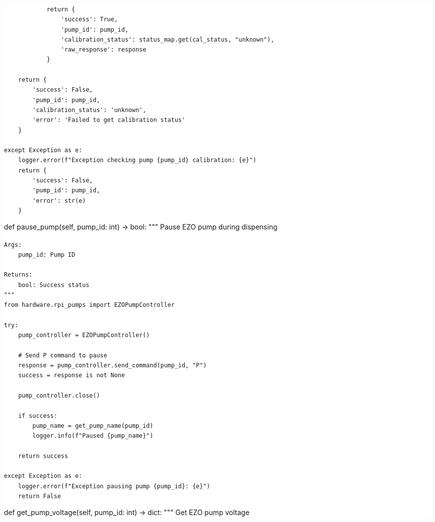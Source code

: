                 return {
                    'success': True,
                    'pump_id': pump_id,
                    'calibration_status': status_map.get(cal_status, "unknown"),
                    'raw_response': response
                }
        
        return {
            'success': False,
            'pump_id': pump_id,
            'calibration_status': 'unknown',
            'error': 'Failed to get calibration status'
        }
        
    except Exception as e:
        logger.error(f"Exception checking pump {pump_id} calibration: {e}")
        return {
            'success': False,
            'pump_id': pump_id,
            'error': str(e)
        }

def pause_pump(self, pump_id: int) -> bool:
    """
    Pause EZO pump during dispensing
    
    Args:
        pump_id: Pump ID
    
    Returns:
        bool: Success status
    """
    from hardware.rpi_pumps import EZOPumpController
    
    try:
        pump_controller = EZOPumpController()
        
        # Send P command to pause
        response = pump_controller.send_command(pump_id, "P")
        success = response is not None
        
        pump_controller.close()
        
        if success:
            pump_name = get_pump_name(pump_id)
            logger.info(f"Paused {pump_name}")
        
        return success
        
    except Exception as e:
        logger.error(f"Exception pausing pump {pump_id}: {e}")
        return False

def get_pump_voltage(self, pump_id: int) -> dict:
    """
    Get EZO pump voltage
    
